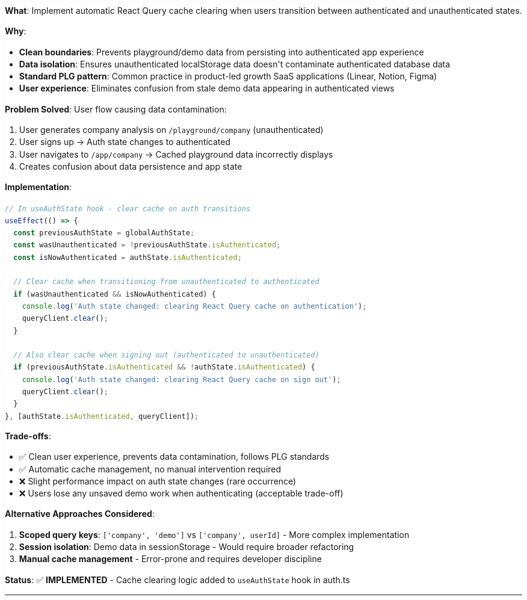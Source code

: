 **What**: Implement automatic React Query cache clearing when users transition between authenticated and unauthenticated states.

**Why**:
- **Clean boundaries**: Prevents playground/demo data from persisting into authenticated app experience
- **Data isolation**: Ensures unauthenticated localStorage data doesn't contaminate authenticated database data
- **Standard PLG pattern**: Common practice in product-led growth SaaS applications (Linear, Notion, Figma)
- **User experience**: Eliminates confusion from stale demo data appearing in authenticated views

**Problem Solved**:
User flow causing data contamination:
1. User generates company analysis on `/playground/company` (unauthenticated)
2. User signs up → Auth state changes to authenticated 
3. User navigates to `/app/company` → Cached playground data incorrectly displays
4. Creates confusion about data persistence and app state

**Implementation**:
```typescript
// In useAuthState hook - clear cache on auth transitions
useEffect(() => {
  const previousAuthState = globalAuthState;
  const wasUnauthenticated = !previousAuthState.isAuthenticated;
  const isNowAuthenticated = authState.isAuthenticated;
  
  // Clear cache when transitioning from unauthenticated to authenticated
  if (wasUnauthenticated && isNowAuthenticated) {
    console.log('Auth state changed: clearing React Query cache on authentication');
    queryClient.clear();
  }
  
  // Also clear cache when signing out (authenticated to unauthenticated)
  if (previousAuthState.isAuthenticated && !authState.isAuthenticated) {
    console.log('Auth state changed: clearing React Query cache on sign out');
    queryClient.clear();
  }
}, [authState.isAuthenticated, queryClient]);
```

**Trade-offs**:
- ✅ Clean user experience, prevents data contamination, follows PLG standards
- ✅ Automatic cache management, no manual intervention required
- ❌ Slight performance impact on auth state changes (rare occurrence)
- ❌ Users lose any unsaved demo work when authenticating (acceptable trade-off)

**Alternative Approaches Considered**:
1. **Scoped query keys**: `['company', 'demo']` vs `['company', userId]` - More complex implementation
2. **Session isolation**: Demo data in sessionStorage - Would require broader refactoring
3. **Manual cache management** - Error-prone and requires developer discipline

**Status**: ✅ **IMPLEMENTED** - Cache clearing logic added to `useAuthState` hook in auth.ts

---